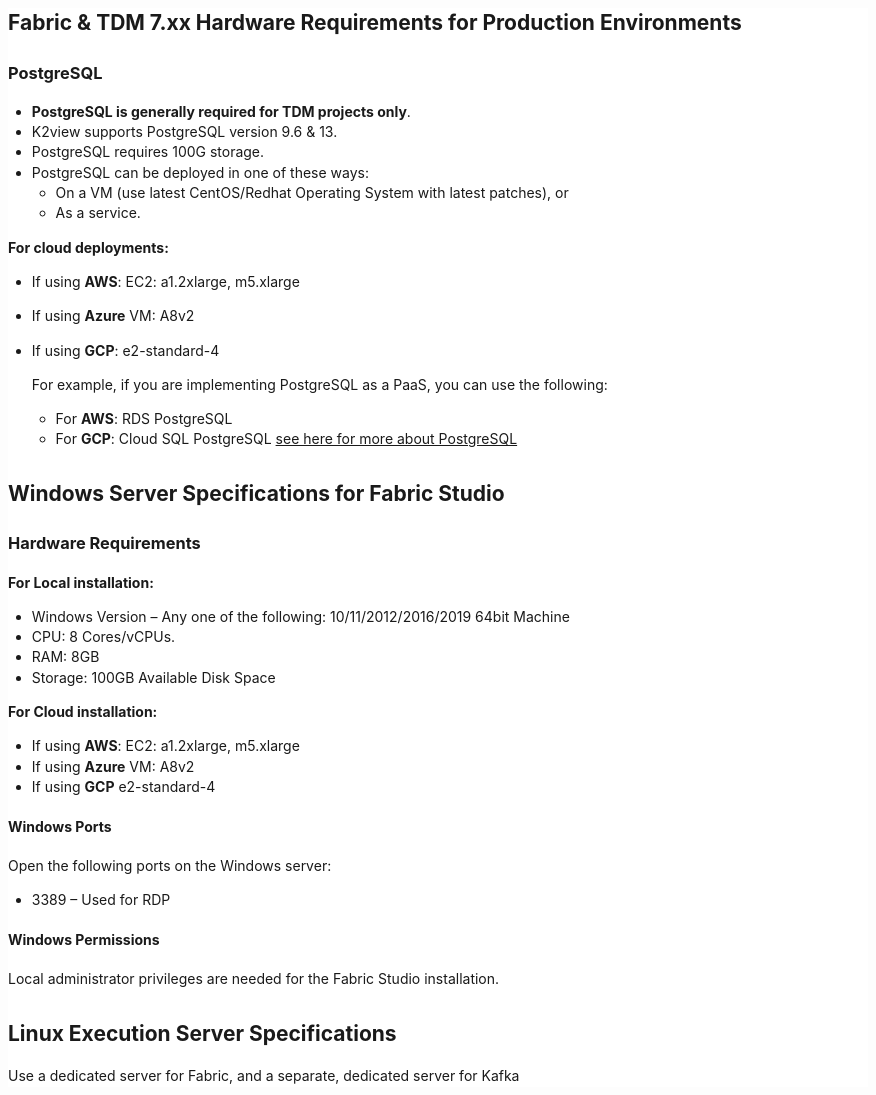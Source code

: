 ## Fabric & TDM 7.xx Hardware Requirements for Production Environments

### PostgreSQL

- **PostgreSQL is generally required for TDM projects only**. 
- K2view supports PostgreSQL version 9.6 & 13.
- PostgreSQL requires 100G storage.
- PostgreSQL can be deployed in one of these ways:
  - On a VM (use latest CentOS/Redhat Operating System with latest patches), or 
  - As a service. 

 **For cloud deployments:**

- If using **AWS**: EC2: a1.2xlarge, m5.xlarge
- If using **Azure** VM: A8v2 
- If using **GCP**: e2-standard-4

  For example, if you are implementing PostgreSQL as a PaaS, you can use the following:

  - For **AWS**: RDS PostgreSQL
  - For **GCP**: Cloud SQL PostgreSQL [see here for more about PostgreSQL](https://cloud.google.com/sql/docs/postgres/introduction) 

## Windows Server Specifications for Fabric Studio 

### Hardware Requirements 

**For Local installation:**

- Windows Version – Any one of the following: 10/11/2012/2016/2019 64bit Machine 
- CPU: 8 Cores/vCPUs.       
- RAM: 8GB 
- Storage: 100GB Available Disk Space       

**For Cloud installation:** 

- If using **AWS**: EC2: a1.2xlarge, m5.xlarge
- If using **Azure** VM: A8v2 
- If using **GCP** e2-standard-4

#### **Windows Ports** 

Open the following ports on the Windows server: 

- 3389 – Used for RDP 

####  **Windows Permissions** 

Local administrator privileges are needed for the Fabric Studio installation.


## **Linux Execution Server Specifications** 

Use a dedicated server for Fabric, and a separate, dedicated server for Kafka
